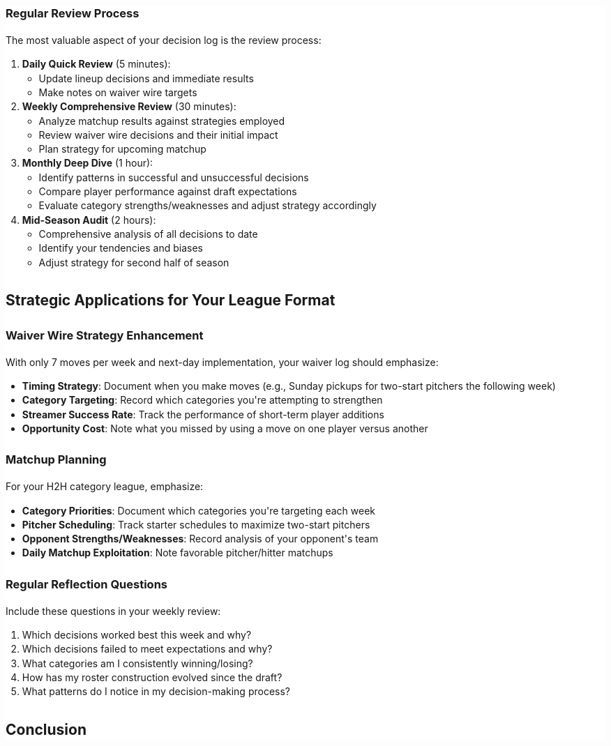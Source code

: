 ### Regular Review Process

The most valuable aspect of your decision log is the review process:

1. **Daily Quick Review** (5 minutes):
    - Update lineup decisions and immediate results
    - Make notes on waiver wire targets
2. **Weekly Comprehensive Review** (30 minutes):
    - Analyze matchup results against strategies employed
    - Review waiver wire decisions and their initial impact
    - Plan strategy for upcoming matchup
3. **Monthly Deep Dive** (1 hour):
    - Identify patterns in successful and unsuccessful decisions
    - Compare player performance against draft expectations
    - Evaluate category strengths/weaknesses and adjust strategy accordingly
4. **Mid-Season Audit** (2 hours):
    - Comprehensive analysis of all decisions to date
    - Identify your tendencies and biases
    - Adjust strategy for second half of season

## Strategic Applications for Your League Format

### Waiver Wire Strategy Enhancement

With only 7 moves per week and next-day implementation, your waiver log should emphasize:

- **Timing Strategy**: Document when you make moves (e.g., Sunday pickups for two-start pitchers the following week)
- **Category Targeting**: Record which categories you're attempting to strengthen
- **Streamer Success Rate**: Track the performance of short-term player additions
- **Opportunity Cost**: Note what you missed by using a move on one player versus another

### Matchup Planning

For your H2H category league, emphasize:

- **Category Priorities**: Document which categories you're targeting each week
- **Pitcher Scheduling**: Track starter schedules to maximize two-start pitchers
- **Opponent Strengths/Weaknesses**: Record analysis of your opponent's team
- **Daily Matchup Exploitation**: Note favorable pitcher/hitter matchups

### Regular Reflection Questions

Include these questions in your weekly review:

1. Which decisions worked best this week and why?
2. Which decisions failed to meet expectations and why?
3. What categories am I consistently winning/losing?
4. How has my roster construction evolved since the draft?
5. What patterns do I notice in my decision-making process?

## Conclusion
